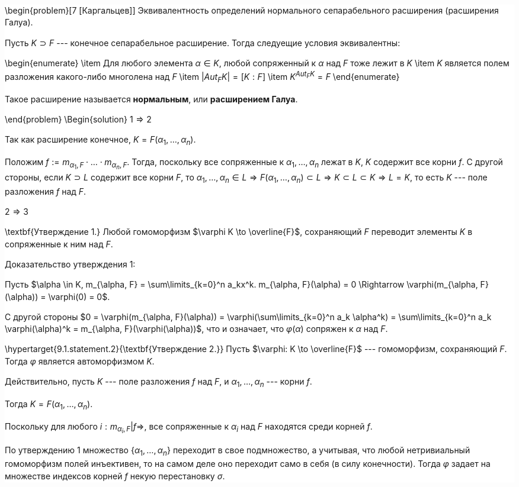 \begin{problem}[7 [Каргальцев]]
Эквивалентность определений нормального сепарабельного расширения (расширения Галуа).

Пусть $K \supset F$ --- конечное сепарабельное расширение.
Тогда следуещие условия эквивалентны:

\begin{enumerate}
	\item Для любого элемента $\alpha \in K$, любой сопряженный к $\alpha$ над $F$ тоже лежит в $K$
	\item $K$ является полем разложения какого-либо многолена над $F$
	\item $|Aut_FK| = [K : F]$
	\item $K^{Aut_FK} = F$
\end{enumerate}

Такое расширение называется **нормальным**, или **расширением Галуа**.

\end{problem} 
\Begin{solution}
$1 \Rightarrow 2$

Так как расширение конечное, $K = F(\alpha_1, \ldots, \alpha_n)$.

Положим $f := m_{\alpha_1, F} \cdot \ldots \cdot m_{\alpha_n, F}$. Тогда, поскольку все сопряженные к $\alpha_1, \ldots, \alpha_n$ лежат в $K$, $K$ содержит все корни $f$. С другой стороны, если $K \supset L$ содержит все корни $F$, то $\alpha_1, \ldots, \alpha_n \in L \Rightarrow F(\alpha_1, \ldots, \alpha_n) \subset L \Rightarrow K \subset L \subset K \Rightarrow L = K$, то есть $K$ --- поле разложения $f$ над $F$.

$2 \Rightarrow 3$

\textbf{Утверждение 1.} Любой гомоморфизм $\varphi K \to \overline{F}$, сохраняющий $F$ переводит элементы $K$ в сопряженные к ним над $F$.

Доказательство утверждения 1:

Пусть $\alpha \in K, m_{\alpha, F} = \sum\limits_{k=0}^n a_kx^k.
m_{\alpha, F}(\alpha) = 0 \Rightarrow \varphi(m_{\alpha, F}(\alpha))
= \varphi(0) = 0$.

С другой стороны $0 = \varphi(m_{\alpha, F}(\alpha))
= \varphi(\sum\limits_{k=0}^n a_k \alpha^k)
= \sum\limits_{k=0}^n a_k \varphi(\alpha)^k
= m_{\alpha, F}(\varphi(\alpha))$,
что и означает, что $\varphi(\alpha)$ сопряжен к $\alpha$ над $F$.

\hypertarget{9.1.statement.2}{\textbf{Утверждение 2.}}
Пусть $\varphi: K \to \overline{F}$ --- гомоморфизм, сохраняющий $F$. Тогда $\varphi$ является автоморфизмом $K$.

Действительно, пусть $K$ --- поле разложения $f$ над $F$, и
$\alpha_1, \ldots, \alpha_n$ --- корни $f$.

Тогда $K = F(\alpha_1, \ldots, \alpha_n)$.

Поскольку для любого $i: m_{\alpha_i, F} | f \Rightarrow$, все сопряженные к $\alpha_i$ над $F$ находятся среди корней $f$.

По утверждению 1 множество $\{\alpha_1, \ldots, \alpha_n\}$ переходит в свое подмножество, а учитывая, что любой нетривиальный гомоморфизм полей инъективен, то на самом деле оно переходит само в себя (в силу конечности). Тогда $\varphi$ задает на множестве индексов корней $f$ некую перестановку $\sigma$.
